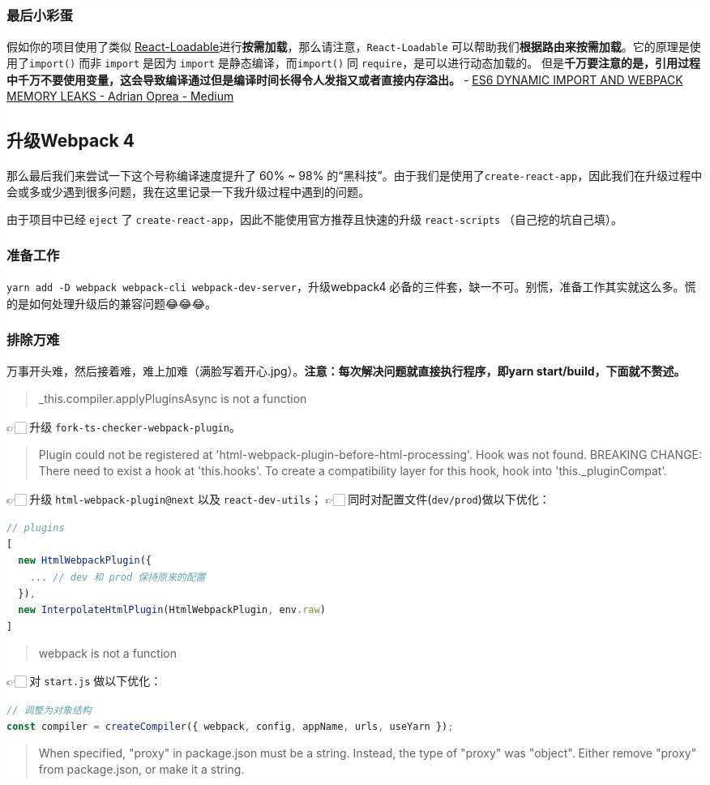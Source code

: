 ### 最后小彩蛋

假如你的项目使用了类似 [React-Loadable](https://github.com/jamiebuilds/react-loadable)进行**按需加载**，那么请注意，`React-Loadable` 可以帮助我们**根据路由来按需加载**。它的原理是使用了`import()` 而非 `import` 是因为 `import` 是静态编译，而`import()` 同 `require`，是可以进行动态加载的。 但是**千万要注意的是，引用过程中千万不要使用变量，这会导致编译通过但是编译时间长得令人发指又或者直接内存溢出。** - [ES6 DYNAMIC IMPORT AND WEBPACK MEMORY LEAKS - Adrian Oprea - Medium](https://medium.com/@oprearocks/es6-dynamic-import-and-webpack-memory-leaks-fa09f98f3243)

## 升级Webpack 4
那么最后我们来尝试一下这个号称编译速度提升了 60% ~ 98% 的“黑科技”。由于我们是使用了`create-react-app`，因此我们在升级过程中会或多或少遇到很多问题，我在这里记录一下我升级过程中遇到的问题。

由于项目中已经 `eject` 了 `create-react-app`，因此不能使用官方推荐且快速的升级 `react-scripts` （自己挖的坑自己填）。

### 准备工作
`yarn add -D webpack webpack-cli webpack-dev-server`，升级webpack4 必备的三件套，缺一不可。别慌，准备工作其实就这么多。慌的是如何处理升级后的兼容问题😂😂😂。

### 排除万难
万事开头难，然后接着难，难上加难（满脸写着开心.jpg）。**注意：每次解决问题就直接执行程序，即yarn  start/build，下面就不赘述。**

> _this.compiler.applyPluginsAsync is not a function

👉🏻 升级 `fork-ts-checker-webpack-plugin`。

> Plugin could not be registered at 'html-webpack-plugin-before-html-processing'. Hook was not found.
> BREAKING CHANGE: There need to exist a hook at 'this.hooks'. To create a compatibility layer for this hook, hook into 'this._pluginCompat’.

👉🏻 升级 `html-webpack-plugin@next` 以及 `react-dev-utils`；
👉🏻 同时对配置文件(`dev/prod`)做以下优化：

```js
// plugins
[
  new HtmlWebpackPlugin({
    ... // dev 和 prod 保持原来的配置
  }),
  new InterpolateHtmlPlugin(HtmlWebpackPlugin, env.raw)
]
```

> webpack is not a function

👉🏻 对 `start.js` 做以下优化：

```js
// 调整为对象结构
const compiler = createCompiler({ webpack, config, appName, urls, useYarn });
```

> When specified, "proxy" in package.json must be a string.
> Instead, the type of "proxy" was "object".
> Either remove "proxy" from package.json, or make it a string.
